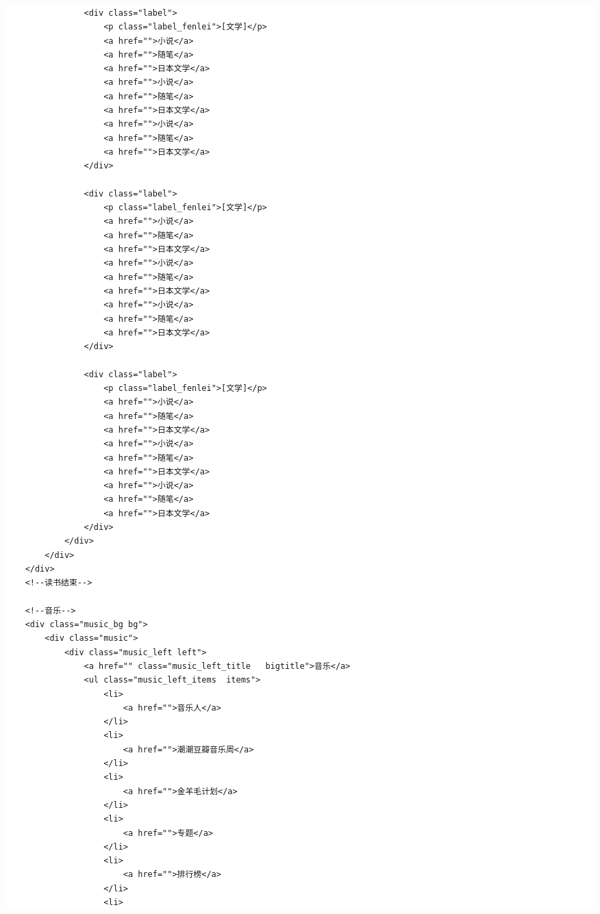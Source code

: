 					<div class="label">
						<p class="label_fenlei">[文学]</p>
						<a href="">小说</a>
						<a href="">随笔</a>
						<a href="">日本文学</a>
						<a href="">小说</a>
						<a href="">随笔</a>
						<a href="">日本文学</a>
						<a href="">小说</a>
						<a href="">随笔</a>
						<a href="">日本文学</a>
					</div>

					<div class="label">
						<p class="label_fenlei">[文学]</p>
						<a href="">小说</a>
						<a href="">随笔</a>
						<a href="">日本文学</a>
						<a href="">小说</a>
						<a href="">随笔</a>
						<a href="">日本文学</a>
						<a href="">小说</a>
						<a href="">随笔</a>
						<a href="">日本文学</a>
					</div>

					<div class="label">
						<p class="label_fenlei">[文学]</p>
						<a href="">小说</a>
						<a href="">随笔</a>
						<a href="">日本文学</a>
						<a href="">小说</a>
						<a href="">随笔</a>
						<a href="">日本文学</a>
						<a href="">小说</a>
						<a href="">随笔</a>
						<a href="">日本文学</a>
					</div>
				</div>
			</div>
		</div>
		<!--读书结束-->

		<!--音乐-->
		<div class="music_bg bg">
			<div class="music">
				<div class="music_left left">
					<a href="" class="music_left_title   bigtitle">音乐</a>
					<ul class="music_left_items  items">
						<li>
							<a href="">音乐人</a>
						</li>
						<li>
							<a href="">潮潮豆瓣音乐周</a>
						</li>
						<li>
							<a href="">金羊毛计划</a>
						</li>
						<li>
							<a href="">专题</a>
						</li>
						<li>
							<a href="">排行榜</a>
						</li>
						<li>